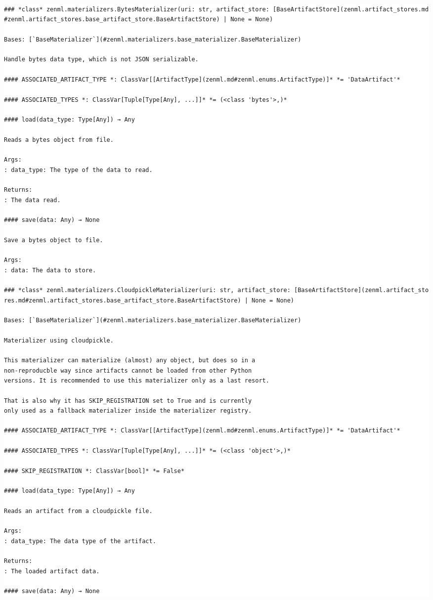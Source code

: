   ```
### *class* zenml.materializers.BytesMaterializer(uri: str, artifact_store: [BaseArtifactStore](zenml.artifact_stores.md#zenml.artifact_stores.base_artifact_store.BaseArtifactStore) | None = None)

Bases: [`BaseMaterializer`](#zenml.materializers.base_materializer.BaseMaterializer)

Handle bytes data type, which is not JSON serializable.

#### ASSOCIATED_ARTIFACT_TYPE *: ClassVar[[ArtifactType](zenml.md#zenml.enums.ArtifactType)]* *= 'DataArtifact'*

#### ASSOCIATED_TYPES *: ClassVar[Tuple[Type[Any], ...]]* *= (<class 'bytes'>,)*

#### load(data_type: Type[Any]) → Any

Reads a bytes object from file.

Args:
: data_type: The type of the data to read.

Returns:
: The data read.

#### save(data: Any) → None

Save a bytes object to file.

Args:
: data: The data to store.

### *class* zenml.materializers.CloudpickleMaterializer(uri: str, artifact_store: [BaseArtifactStore](zenml.artifact_stores.md#zenml.artifact_stores.base_artifact_store.BaseArtifactStore) | None = None)

Bases: [`BaseMaterializer`](#zenml.materializers.base_materializer.BaseMaterializer)

Materializer using cloudpickle.

This materializer can materialize (almost) any object, but does so in a
non-reproducble way since artifacts cannot be loaded from other Python
versions. It is recommended to use this materializer only as a last resort.

That is also why it has SKIP_REGISTRATION set to True and is currently
only used as a fallback materializer inside the materializer registry.

#### ASSOCIATED_ARTIFACT_TYPE *: ClassVar[[ArtifactType](zenml.md#zenml.enums.ArtifactType)]* *= 'DataArtifact'*

#### ASSOCIATED_TYPES *: ClassVar[Tuple[Type[Any], ...]]* *= (<class 'object'>,)*

#### SKIP_REGISTRATION *: ClassVar[bool]* *= False*

#### load(data_type: Type[Any]) → Any

Reads an artifact from a cloudpickle file.

Args:
: data_type: The data type of the artifact.

Returns:
: The loaded artifact data.

#### save(data: Any) → None

  ```